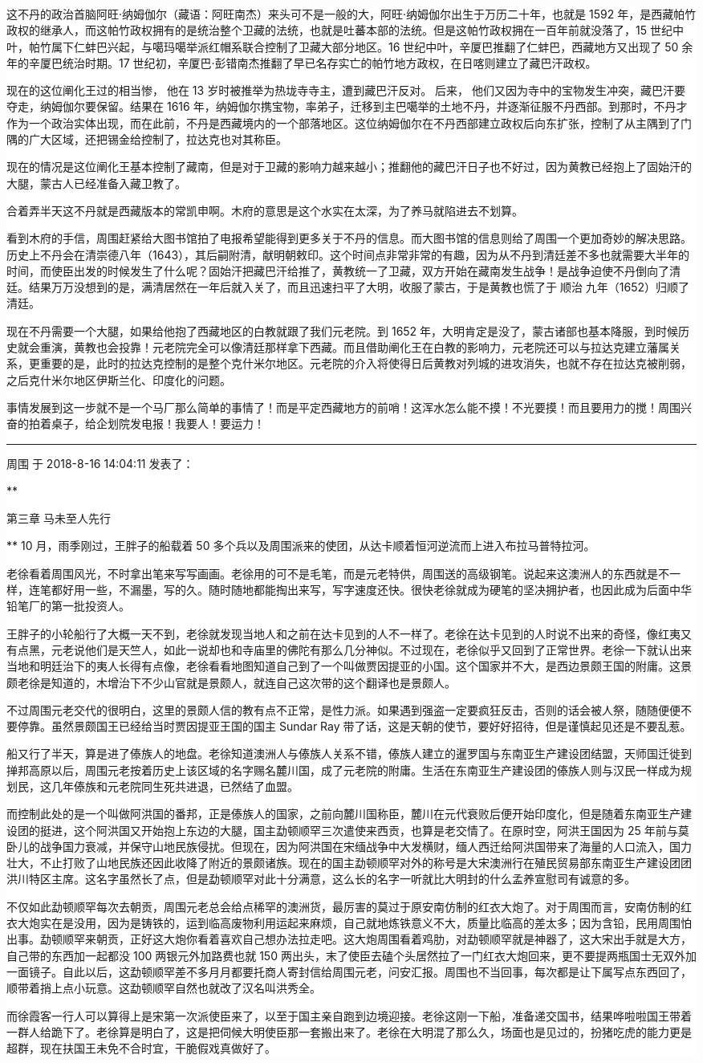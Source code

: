 这不丹的政治首脑阿旺·纳姆伽尔（藏语：阿旺南杰）来头可不是一般的大，阿旺·纳姆伽尔出生于万历二十年，也就是 1592 年，是西藏帕竹政权的继承人，而这帕竹政权拥有的是统治整个卫藏的法统，也就是吐蕃本部的法统。但是这帕竹政权拥在一百年前就没落了，15 世纪中叶，帕竹属下仁蚌巴兴起，与噶玛噶举派红帽系联合控制了卫藏大部分地区。16 世纪中叶，辛厦巴推翻了仁蚌巴，西藏地方又出现了 50 余年的辛厦巴统治时期。17 世纪初，辛厦巴·彭错南杰推翻了早已名存实亡的帕竹地方政权，在日喀则建立了藏巴汗政权。

现在的这位阐化王过的相当惨， 他在 13 岁时被推举为热垅寺寺主，遭到藏巴汗反对。 后来， 他们又因为寺中的宝物发生冲突，藏巴汗要夺走，纳姆伽尔要保留。结果在 1616 年，纳姆伽尔携宝物，率弟子，迁移到主巴噶举的土地不丹，并逐渐征服不丹西部。到那时，不丹才作为一个政治实体出现，而在此前，不丹是西藏境内的一个部落地区。这位纳姆伽尔在不丹西部建立政权后向东扩张，控制了从主隅到了门隅的广大区域，还把锡金给控制了，拉达克也对其称臣。

现在的情况是这位阐化王基本控制了藏南，但是对于卫藏的影响力越来越小；推翻他的藏巴汗日子也不好过，因为黄教已经抱上了固始汗的大腿，蒙古人已经准备入藏卫教了。

合着弄半天这不丹就是西藏版本的常凯申啊。木府的意思是这个水实在太深，为了养马就陷进去不划算。

看到木府的手信，周围赶紧给大图书馆拍了电报希望能得到更多关于不丹的信息。而大图书馆的信息则给了周围一个更加奇妙的解决思路。历史上不丹会在清崇德八年（1643），其后嗣附清，献明朝敕印。这个时间点非常非常的有趣，因为从不丹到清廷差不多也就需要大半年的时间，而使臣出发的时候发生了什么呢？固始汗把藏巴汗给推了，黄教统一了卫藏，双方开始在藏南发生战争！是战争迫使不丹倒向了清廷。结果万万没想到的是，满清居然在一年后就入关了，而且迅速扫平了大明，收服了蒙古，于是黄教也慌了于
顺治
九年（1652）归顺了清廷。

现在不丹需要一个大腿，如果给他抱了西藏地区的白教就跟了我们元老院。到 1652 年，大明肯定是没了，蒙古诸部也基本降服，到时候历史就会重演，黄教也会投靠！元老院完全可以像清廷那样拿下西藏。而且借助阐化王在白教的影响力，元老院还可以与拉达克建立藩属关系，更重要的是，此时的拉达克控制的是整个克什米尔地区。元老院的介入将使得日后黄教对列城的进攻消失，也就不存在拉达克被削弱，之后克什米尔地区伊斯兰化、印度化的问题。

事情发展到这一步就不是一个马厂那么简单的事情了！而是平定西藏地方的前哨！这浑水怎么能不摸！不光要摸！而且要用力的搅！周围兴奋的拍着桌子，给企划院发电报！我要人！要运力！

---

周围 于 2018-8-16 14:04:11 发表了：

\*\*

第三章 马未至人先行

\*\*
10 月，雨季刚过，王胖子的船载着 50 多个兵以及周围派来的使团，从达卡顺着恒河逆流而上进入布拉马普特拉河。

老徐看着周围风光，不时拿出笔来写写画画。老徐用的可不是毛笔，而是元老特供，周围送的高级钢笔。说起来这澳洲人的东西就是不一样，连笔都好用一些，不漏墨，写的久。随时随地都能掏出来写，写字速度还快。很快老徐就成为硬笔的坚决拥护者，也因此成为后面中华铅笔厂的第一批投资人。

王胖子的小轮船行了大概一天不到，老徐就发现当地人和之前在达卡见到的人不一样了。老徐在达卡见到的人时说不出来的奇怪，像红夷又有点黑，元老说他们是天竺人，如此一说却也和寺庙里的佛陀有那么几分神似。不过现在，老徐似乎又回到了正常世界。老徐一下就认出来当地和明廷治下的夷人长得有点像，老徐看看地图知道自己到了一个叫做贾因提亚的小国。这个国家并不大，是西边景颇王国的附庸。这景颇老徐是知道的，木增治下不少山官就是景颇人，就连自己这次带的这个翻译也是景颇人。

不过周围元老交代的很明白，这里的景颇人信的教有点不正常，是性力派。如果遇到强盗一定要疯狂反击，否则的话会被人祭，随随便便不要停靠。虽然景颇国王已经给当时贾因提亚王国的国主 Sundar Ray 带了话，这是天朝的使节，要好好招待，但是谨慎起见还是不要乱惹。

船又行了半天，算是进了傣族人的地盘。老徐知道澳洲人与傣族人关系不错，傣族人建立的暹罗国与东南亚生产建设团结盟，天师国迁徙到掸邦高原以后，周围元老按着历史上该区域的名字赐名麓川国，成了元老院的附庸。生活在东南亚生产建设团的傣族人则与汉民一样成为规划民，这几年傣族和元老院同生死共进退，已然结了血盟。

而控制此处的是一个叫做阿洪国的番邦，正是傣族人的国家，之前向麓川国称臣，麓川在元代衰败后便开始印度化，但是随着东南亚生产建设团的挺进，这个阿洪国又开始抱上东边的大腿，国主勐顿顺罕三次遣使来西贡，也算是老交情了。在原时空，阿洪王国因为 25 年前与莫卧儿的战争国力衰减，并保守山地民族侵扰。但现在，因为阿洪国在宋缅战争中大发横财，缅人西迁给阿洪国带来了海量的人口流入，国力壮大，不止打败了山地民族还因此收降了附近的景颇诸族。现在的国主勐顿顺罕对外的称号是大宋澳洲行在殖民贸易部东南亚生产建设团团洪川特区主席。这名字虽然长了点，但是勐顿顺罕对此十分满意，这么长的名字一听就比大明封的什么孟养宣慰司有诚意的多。

不仅如此勐顿顺罕每次去朝贡，周围元老总会给点稀罕的澳洲货，最厉害的莫过于原安南仿制的红衣大炮了。对于周围而言，安南仿制的红衣大炮实在是没用，因为是铸铁的，运到临高废物利用运起来麻烦，自己就地炼铁意义不大，质量比临高的差太多；因为含铅，民用周围怕出事。勐顿顺罕来朝贡，正好这大炮你看着喜欢自己想办法拉走吧。这大炮周围看着鸡肋，对勐顿顺罕就是神器了，这大宋出手就是大方，自己带的东西加一起都没 100 两银元外加路费也就 150 两出头，末了使臣去磕个头居然拉了一门红衣大炮回来，更不要提两瓶国士无双外加一面镜子。自此以后，这勐顿顺罕差不多月月都要托商人寄封信给周围元老，问安汇报。周围也不当回事，每次都是让下属写点东西回了，顺带着捎上点小玩意。这勐顿顺罕自然也就改了汉名叫洪秀全。

而徐霞客一行人可以算得上是宋第一次派使臣来了，以至于国主亲自跑到边境迎接。老徐这刚一下船，准备递交国书，结果哗啦啦国王带着一群人给跪下了。老徐算是明白了，这是把伺候大明使臣那一套搬出来了。老徐在大明混了那么久，场面也是见过的，扮猪吃虎的能力更是超群，现在扶国王未免不合时宜，干脆假戏真做好了。

